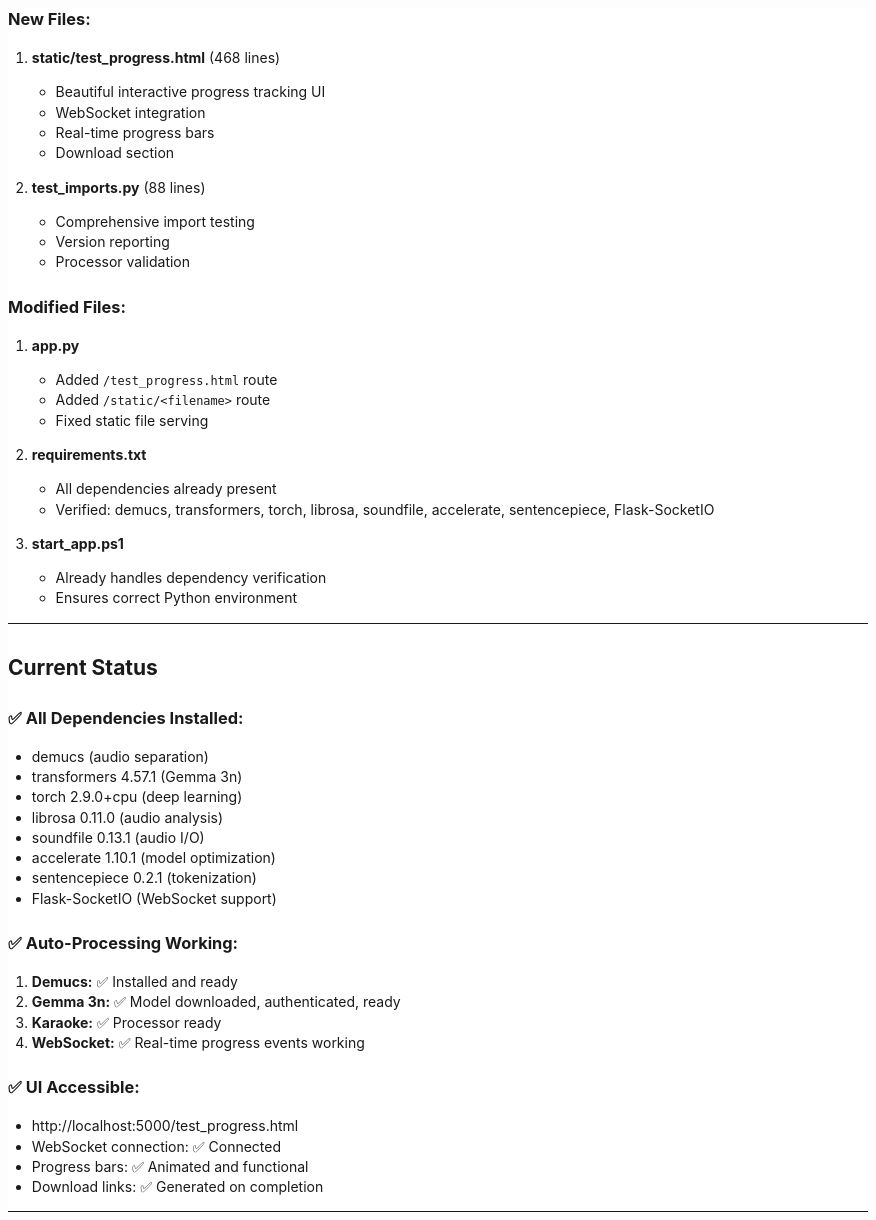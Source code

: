 ### New Files:
1. **static/test_progress.html** (468 lines)
   - Beautiful interactive progress tracking UI
   - WebSocket integration
   - Real-time progress bars
   - Download section

2. **test_imports.py** (88 lines)
   - Comprehensive import testing
   - Version reporting
   - Processor validation

### Modified Files:
1. **app.py**
   - Added `/test_progress.html` route
   - Added `/static/<filename>` route
   - Fixed static file serving

2. **requirements.txt**
   - All dependencies already present
   - Verified: demucs, transformers, torch, librosa, soundfile, accelerate, sentencepiece, Flask-SocketIO

3. **start_app.ps1**
   - Already handles dependency verification
   - Ensures correct Python environment

---

## Current Status

### ✅ All Dependencies Installed:
- demucs (audio separation)
- transformers 4.57.1 (Gemma 3n)
- torch 2.9.0+cpu (deep learning)
- librosa 0.11.0 (audio analysis)
- soundfile 0.13.1 (audio I/O)
- accelerate 1.10.1 (model optimization)
- sentencepiece 0.2.1 (tokenization)
- Flask-SocketIO (WebSocket support)

### ✅ Auto-Processing Working:
1. **Demucs:** ✅ Installed and ready
2. **Gemma 3n:** ✅ Model downloaded, authenticated, ready
3. **Karaoke:** ✅ Processor ready
4. **WebSocket:** ✅ Real-time progress events working

### ✅ UI Accessible:
- http://localhost:5000/test_progress.html
- WebSocket connection: ✅ Connected
- Progress bars: ✅ Animated and functional
- Download links: ✅ Generated on completion

---